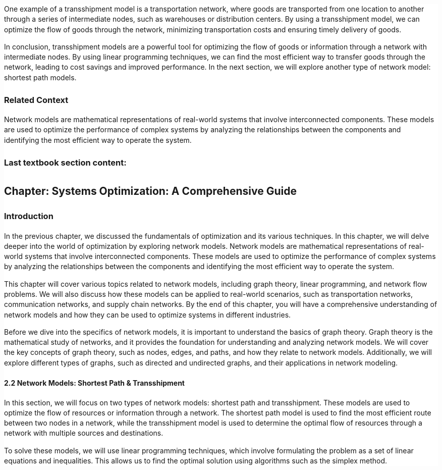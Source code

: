One example of a transshipment model is a transportation network, where goods are transported from one location to another through a series of intermediate nodes, such as warehouses or distribution centers. By using a transshipment model, we can optimize the flow of goods through the network, minimizing transportation costs and ensuring timely delivery of goods.

In conclusion, transshipment models are a powerful tool for optimizing the flow of goods or information through a network with intermediate nodes. By using linear programming techniques, we can find the most efficient way to transfer goods through the network, leading to cost savings and improved performance. In the next section, we will explore another type of network model: shortest path models.


### Related Context
Network models are mathematical representations of real-world systems that involve interconnected components. These models are used to optimize the performance of complex systems by analyzing the relationships between the components and identifying the most efficient way to operate the system.

### Last textbook section content:

## Chapter: Systems Optimization: A Comprehensive Guide

### Introduction

In the previous chapter, we discussed the fundamentals of optimization and its various techniques. In this chapter, we will delve deeper into the world of optimization by exploring network models. Network models are mathematical representations of real-world systems that involve interconnected components. These models are used to optimize the performance of complex systems by analyzing the relationships between the components and identifying the most efficient way to operate the system.

This chapter will cover various topics related to network models, including graph theory, linear programming, and network flow problems. We will also discuss how these models can be applied to real-world scenarios, such as transportation networks, communication networks, and supply chain networks. By the end of this chapter, you will have a comprehensive understanding of network models and how they can be used to optimize systems in different industries.

Before we dive into the specifics of network models, it is important to understand the basics of graph theory. Graph theory is the mathematical study of networks, and it provides the foundation for understanding and analyzing network models. We will cover the key concepts of graph theory, such as nodes, edges, and paths, and how they relate to network models. Additionally, we will explore different types of graphs, such as directed and undirected graphs, and their applications in network modeling.

#### 2.2 Network Models: Shortest Path & Transshipment

In this section, we will focus on two types of network models: shortest path and transshipment. These models are used to optimize the flow of resources or information through a network. The shortest path model is used to find the most efficient route between two nodes in a network, while the transshipment model is used to determine the optimal flow of resources through a network with multiple sources and destinations.

To solve these models, we will use linear programming techniques, which involve formulating the problem as a set of linear equations and inequalities. This allows us to find the optimal solution using algorithms such as the simplex method.
